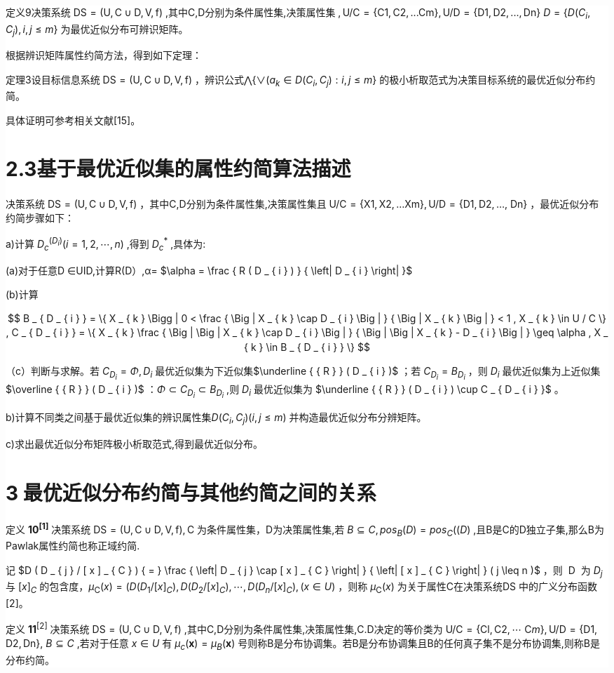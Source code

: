定义9决策系统 $\scriptstyle \mathrm { D S = ( U , C \cup D , V , f ) }$ ,其中C,D分别为条件属性集,决策属性集 $\mathrm { , U / C = \{ C 1 , C 2 , \mathrm { . . . C m \} , U / D = \{ D 1 , D 2 , . . . , D n \} } }$ $D = \{ D ( C _ { i } , C _ { j } ) , i , j \le m \}$ 为最优近似分布可辨识矩阵。

根据辨识矩阵属性约简方法，得到如下定理：

定理3设目标信息系统 $\scriptstyle \mathrm { D S = ( U , C \cup D , V , f ) }$ ，辨识公式$\textstyle \bigwedge \{ \vee ( a _ { k } \in D ( C _ { i } , C _ { j } ) : i , j \leq m \}$ 的极小析取范式为决策目标系统的最优近似分布约简。

具体证明可参考相关文献[15]。

# 2.3基于最优近似集的属性约简算法描述

决策系统 $\scriptstyle \mathrm { D S = ( U , C \cup D , V , f ) }$ ，其中C,D分别为条件属性集,决策属性集且 $\mathrm { U / C = \{ X 1 , X 2 , \ldots X m \} , U / D = \{ D 1 , D 2 , \ldots , \ D n \} }$ ，最优近似分布约简步骤如下：

a)计算 $D _ { c } ^ { ( D _ { i } ) } ( i = 1 , 2 , \cdots , n )$ ,得到 $D _ { c } ^ { * }$ ,具体为:

(a)对于任意D ∈UID,计算R(D）,α= $\alpha = \frac { R ( D _ { i } ) } { \left| D _ { i } \right| }$

(b)计算

$$
B _ { D _ { i } } = \{ X _ { k } \Bigg | 0 < \frac { \Big | X _ { k } \cap D _ { i } \Big | } { \Big | X _ { k } \Big | } < 1 , X _ { k } \in U / C \} , C _ { D _ { i } } = \{ X _ { k } \frac { \Big | \Big | X _ { k } \cap D _ { i } \Big | } { \Big | \Big | X _ { k } - D _ { i } \Big | } \geq \alpha , X _ { k } \in B _ { D _ { i } } \}
$$

（c）判断与求解。若 $C _ { D _ { i } } = \Phi , D _ { i }$ 最优近似集为下近似集$\underline { { R } } ( D _ { i } )$ ；若 $C _ { D _ { i } } = B _ { D _ { i } }$ ，则 $D _ { i }$ 最优近似集为上近似集 $\overline { { R } } ( D _ { i } )$ ：$\Phi \subset C _ { D _ { i } } \subset B _ { D _ { i } }$ ,则 $D _ { i }$ 最优近似集为 $\underline { { R } } ( D _ { i } ) \cup C _ { D _ { i } }$ 。

b)计算不同类之间基于最优近似集的辨识属性集$D ( C _ { i } , C _ { j } ) ( i , j \leq m )$ 并构造最优近似分布分辨矩阵。

c)求出最优近似分布矩阵极小析取范式,得到最优近似分布。

# 3 最优近似分布约简与其他约简之间的关系

定义 $\mathbf { 1 0 ^ { [ 1 ] } }$ 决策系统 $\mathrm { D S } { = } ( \mathrm { U } , \mathrm { C } \cup \mathrm { D } , \mathrm { V } , \mathrm { f } ) , \mathrm { C }$ 为条件属性集，D为决策属性集,若 $B \subseteq C , p o s _ { B } ( D ) = p o s _ { C } ( ( D )$ ,且B是C的D独立子集,那么B为Pawlak属性约简也称正域约简.

记 $D ( D _ { j } / [ x ] _ { C } ) { = } \frac { \left| D _ { j } \cap [ x ] _ { C } \right| } { \left| [ x ] _ { C } \right| } ( j \leq n )$ ，则 $\mathrm { ~ D ~ }$ 为 $D _ { j }$ 与 $\left[ x \right] _ { C }$ 的包含度，$\mu _ { \mathrm { C } } ( x ) = ( D ( D _ { 1 } / [ x ] _ { C } ) , D ( D _ { 2 } / [ x ] _ { C } ) , \cdots , D ( D _ { n } / [ x ] _ { C } ) , ( x \in U )$ ，则称 $\mu _ { \scriptscriptstyle \mathrm { C } } ( x )$ 为关于属性C在决策系统DS 中的广义分布函数[2]。

定义 $\mathbf { 1 1 } ^ { [ 2 ] }$ 决策系统 $\scriptstyle \mathrm { D S = ( U , C \cup D , V , f ) }$ ,其中C,D分别为条件属性集,决策属性集,C.D决定的等价类为 $\mathrm { U / C } { = } \{ \mathrm { C l } , \mathrm { C } 2 , \cdots$ $\mathrm  C m \} , \mathrm { U / D = \{ D 1 , D 2 , D n \} , }$ $B \subseteq C$ ,若对于任意 $x \in U$ 有 $\mu _ { c } ( { \boldsymbol { x } } ) = \mu _ { B } ( { \boldsymbol { x } } )$ 号则称B是分布协调集。若B是分布协调集且B的任何真子集不是分布协调集,则称B是分布约简。
